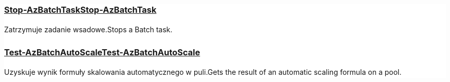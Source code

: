 ### [<span data-ttu-id="9820d-243">Stop-AzBatchTask</span><span class="sxs-lookup"><span data-stu-id="9820d-243">Stop-AzBatchTask</span></span>](Stop-AzBatchTask.md)
<span data-ttu-id="9820d-244">Zatrzymuje zadanie wsadowe.</span><span class="sxs-lookup"><span data-stu-id="9820d-244">Stops a Batch task.</span></span>

### [<span data-ttu-id="9820d-245">Test-AzBatchAutoScale</span><span class="sxs-lookup"><span data-stu-id="9820d-245">Test-AzBatchAutoScale</span></span>](Test-AzBatchAutoScale.md)
<span data-ttu-id="9820d-246">Uzyskuje wynik formuły skalowania automatycznego w puli.</span><span class="sxs-lookup"><span data-stu-id="9820d-246">Gets the result of an automatic scaling formula on a pool.</span></span>

